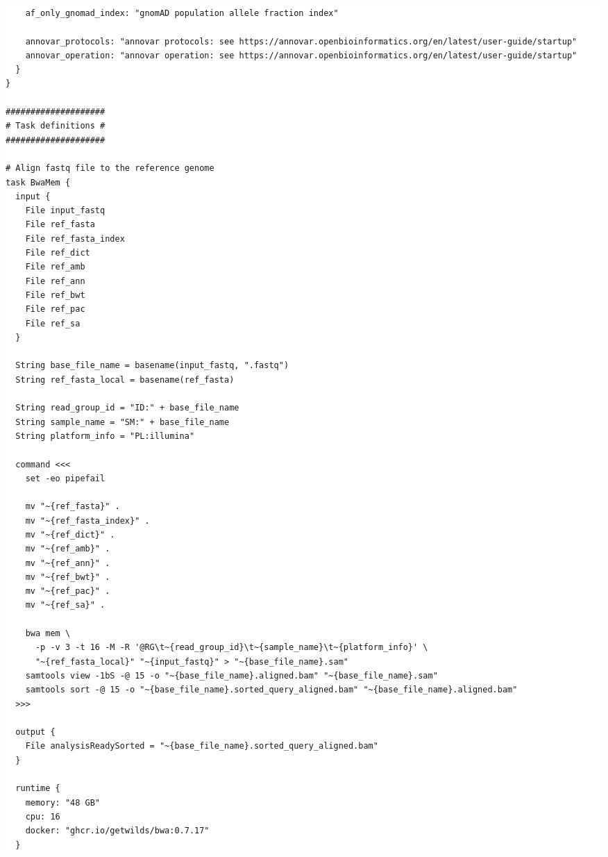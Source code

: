 ```         
    af_only_gnomad_index: "gnomAD population allele fraction index"

    annovar_protocols: "annovar protocols: see https://annovar.openbioinformatics.org/en/latest/user-guide/startup"
    annovar_operation: "annovar operation: see https://annovar.openbioinformatics.org/en/latest/user-guide/startup"
  }
}

####################
# Task definitions #
####################

# Align fastq file to the reference genome
task BwaMem {
  input {
    File input_fastq
    File ref_fasta
    File ref_fasta_index
    File ref_dict
    File ref_amb
    File ref_ann
    File ref_bwt
    File ref_pac
    File ref_sa
  }
  
  String base_file_name = basename(input_fastq, ".fastq")
  String ref_fasta_local = basename(ref_fasta)

  String read_group_id = "ID:" + base_file_name
  String sample_name = "SM:" + base_file_name
  String platform_info = "PL:illumina"

  command <<<
    set -eo pipefail

    mv "~{ref_fasta}" .
    mv "~{ref_fasta_index}" .
    mv "~{ref_dict}" .
    mv "~{ref_amb}" .
    mv "~{ref_ann}" .
    mv "~{ref_bwt}" .
    mv "~{ref_pac}" .
    mv "~{ref_sa}" .

    bwa mem \
      -p -v 3 -t 16 -M -R '@RG\t~{read_group_id}\t~{sample_name}\t~{platform_info}' \
      "~{ref_fasta_local}" "~{input_fastq}" > "~{base_file_name}.sam"
    samtools view -1bS -@ 15 -o "~{base_file_name}.aligned.bam" "~{base_file_name}.sam"
    samtools sort -@ 15 -o "~{base_file_name}.sorted_query_aligned.bam" "~{base_file_name}.aligned.bam"
  >>>

  output {
    File analysisReadySorted = "~{base_file_name}.sorted_query_aligned.bam"
  }

  runtime {
    memory: "48 GB"
    cpu: 16
    docker: "ghcr.io/getwilds/bwa:0.7.17"
  }
```